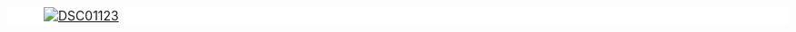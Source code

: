 <figure itemprop="associatedMedia" itemscope itemtype="http://schema.org/ImageObject">
  <a href="https://content.11route.com/posts/2014/madrid-spain-day-two/13846397503_ec10cc7d21_o.jpg" itemprop="contentUrl" data-size="4912x3264">
    <img src="/images/bg.png" data-src="https://content.11route.com/posts/2014/madrid-spain-day-two/13846397503_93b0ca1271_b.jpg" width="1024" height="680" itemprop="thumbnail" alt="DSC01123" />
  </a>
</figure>

